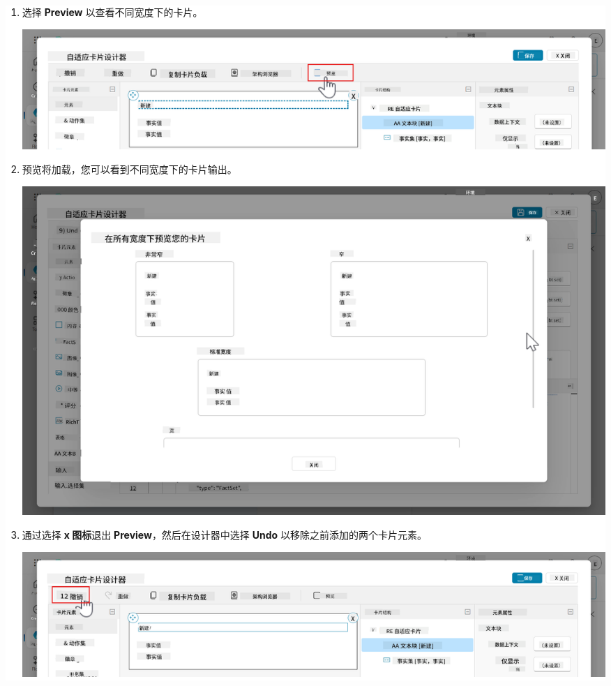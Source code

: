 1. 选择 **Preview** 以查看不同宽度下的卡片。

    ![选择预览](../../../../../translated_images/8.1_06_PreviewAdaptiveCard.647091529c1fd44ed5eff21738c780bc3bf07e1cbe6434695d206a4aca9b4b25.zh.png)

1. 预览将加载，您可以看到不同宽度下的卡片输出。

    ![不同宽度下的卡片预览](../../../../../translated_images/8.1_07_PreviewCardWidths.bf9059b79ef07c1c108308e904bbfaa6742db99fcb30cb18004086f3c7fed086.zh.png)

1. 通过选择 **x 图标**退出 **Preview**，然后在设计器中选择 **Undo** 以移除之前添加的两个卡片元素。

    ![撤销](../../../../../translated_images/8.1_08_Undo.ddcce9dbb87d876e47a932c73229d4fdc98e182d602af256275e2456cd9054eb.zh.png)
